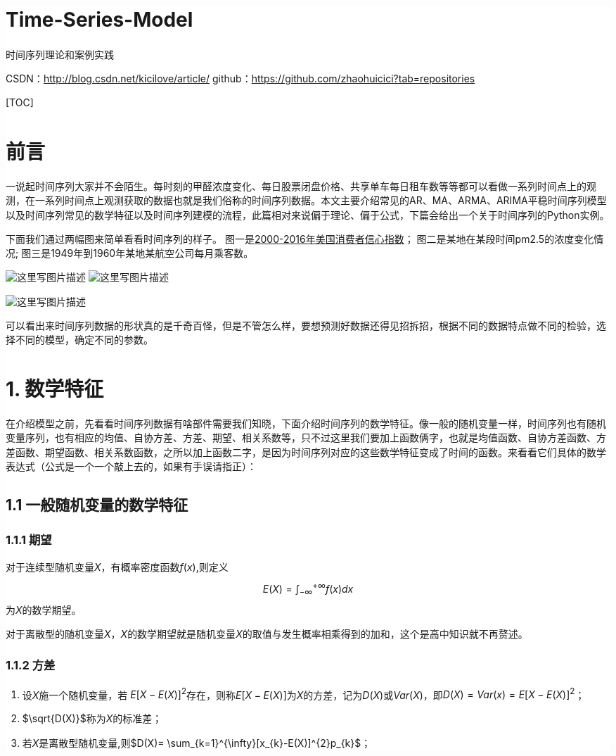 # Time-Series-Model
时间序列理论和案例实践


CSDN：http://blog.csdn.net/kicilove/article/
github：https://github.com/zhaohuicici?tab=repositories

[TOC]

# 前言

一说起时间序列大家并不会陌生。每时刻的甲醛浓度变化、每日股票闭盘价格、共享单车每日租车数等等都可以看做一系列时间点上的观测，在一系列时间点上观测获取的数据也就是我们俗称的时间序列数据。本文主要介绍常见的AR、MA、ARMA、ARIMA平稳时间序列模型以及时间序列常见的数学特征以及时间序列建模的流程，此篇相对来说偏于理论、偏于公式，下篇会给出一个关于时间序列的Python实例。

下面我们通过两幅图来简单看看时间序列的样子。
图一是[2000-2016年美国消费者信心指数](http://data.eastmoney.com/cjsj/xfzxx.html)；
图二是某地在某段时间pm2.5的浓度变化情况;
图三是1949年到1960年某地某航空公司每月乘客数。

![这里写图片描述](http://img.blog.csdn.net/20171023091912041?watermark/2/text/aHR0cDovL2Jsb2cuY3Nkbi5uZXQva2ljaWxvdmU=/font/5a6L5L2T/fontsize/400/fill/I0JBQkFCMA==/dissolve/70/gravity/SouthEast)
![这里写图片描述](http://img.blog.csdn.net/20171023091859129?watermark/2/text/aHR0cDovL2Jsb2cuY3Nkbi5uZXQva2ljaWxvdmU=/font/5a6L5L2T/fontsize/400/fill/I0JBQkFCMA==/dissolve/70/gravity/SouthEast)

![这里写图片描述](http://img.blog.csdn.net/20171023091922554?watermark/2/text/aHR0cDovL2Jsb2cuY3Nkbi5uZXQva2ljaWxvdmU=/font/5a6L5L2T/fontsize/400/fill/I0JBQkFCMA==/dissolve/70/gravity/SouthEast)


可以看出来时间序列数据的形状真的是千奇百怪，但是不管怎么样，要想预测好数据还得见招拆招，根据不同的数据特点做不同的检验，选择不同的模型，确定不同的参数。 

# 1.  数学特征

在介绍模型之前，先看看时间序列数据有啥部件需要我们知晓，下面介绍时间序列的数学特征。像一般的随机变量一样，时间序列也有随机变量序列，也有相应的均值、自协方差、方差、期望、相关系数等，只不过这里我们要加上函数俩字，也就是均值函数、自协方差函数、方差函数、期望函数、相关系数函数，之所以加上函数二字，是因为时间序列对应的这些数学特征变成了时间的函数。来看看它们具体的数学表达式（公式是一个一个敲上去的，如果有手误请指正）：

## 1.1 一般随机变量的数学特征

### 1.1.1 期望

对于连续型随机变量$X$，有概率密度函数$f(x)$,则定义
$$E(X)= \int_{ - \infty }^{ + \infty } {f(x)dx} $$
为$X$的数学期望。

对于离散型的随机变量$X$，$X$的数学期望就是随机变量$X$的取值与发生概率相乘得到的加和，这个是高中知识就不再赘述。

### 1.1.2 方差

1. 设$X$施一个随机变量，若 $E{[X-E(X)]^2}$存在，则称$E{[X-E(X)]}$为$X$的方差，记为$D(X)$或$Var(X)$，即$D(X) = Var(x) = E{[X-E(X)]^2}$；

2. $\sqrt{D(X)}$称为$X$的标准差；

3. 若$X$是离散型随机变量,则$D(X)= \sum_{k=1}^{\infty}[x_{k}-E(X)]^{2}p_{k}$；
